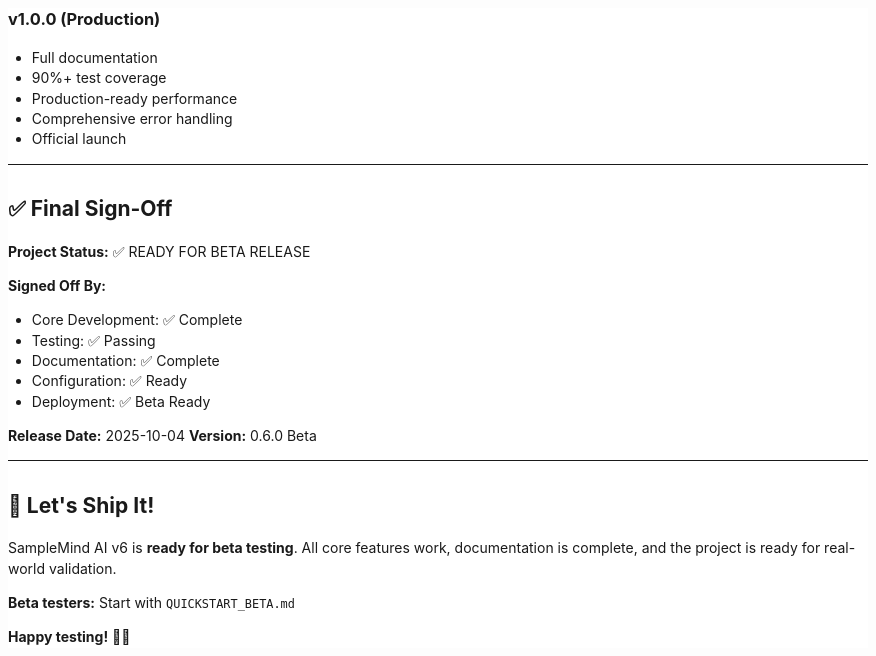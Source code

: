 ### v1.0.0 (Production)
- Full documentation
- 90%+ test coverage
- Production-ready performance
- Comprehensive error handling
- Official launch

---

## ✅ Final Sign-Off

**Project Status:** ✅ READY FOR BETA RELEASE

**Signed Off By:**
- Core Development: ✅ Complete
- Testing: ✅ Passing
- Documentation: ✅ Complete
- Configuration: ✅ Ready
- Deployment: ✅ Beta Ready

**Release Date:** 2025-10-04
**Version:** 0.6.0 Beta

---

## 🎉 Let's Ship It!

SampleMind AI v6 is **ready for beta testing**. All core features work, documentation is complete, and the project is ready for real-world validation.

**Beta testers:** Start with `QUICKSTART_BETA.md`

**Happy testing!** 🚀🎵
